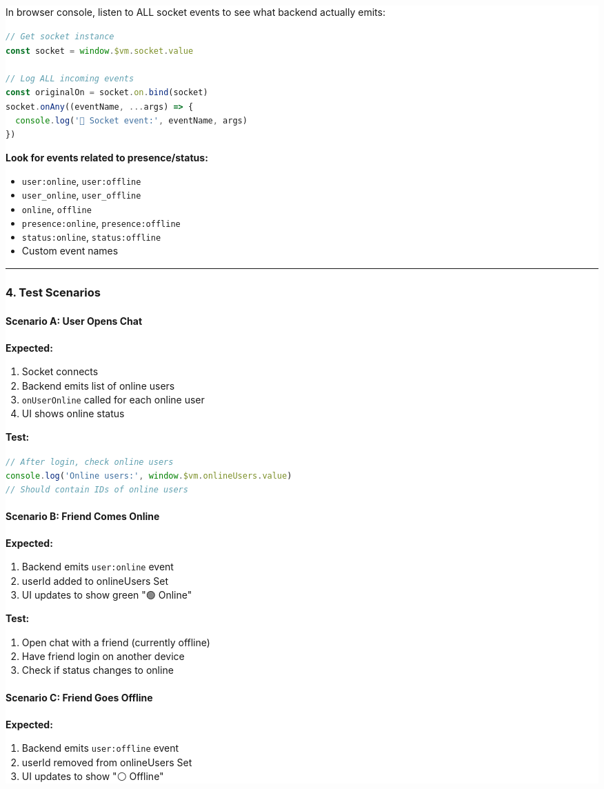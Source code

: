 In browser console, listen to ALL socket events to see what backend actually emits:

```javascript
// Get socket instance
const socket = window.$vm.socket.value

// Log ALL incoming events
const originalOn = socket.on.bind(socket)
socket.onAny((eventName, ...args) => {
  console.log('📡 Socket event:', eventName, args)
})
```

**Look for events related to presence/status:**
- `user:online`, `user:offline`
- `user_online`, `user_offline`
- `online`, `offline`
- `presence:online`, `presence:offline`
- `status:online`, `status:offline`
- Custom event names

---

### 4. Test Scenarios

#### Scenario A: User Opens Chat
**Expected:**
1. Socket connects
2. Backend emits list of online users
3. `onUserOnline` called for each online user
4. UI shows online status

**Test:**
```javascript
// After login, check online users
console.log('Online users:', window.$vm.onlineUsers.value)
// Should contain IDs of online users
```

#### Scenario B: Friend Comes Online
**Expected:**
1. Backend emits `user:online` event
2. userId added to onlineUsers Set
3. UI updates to show green "🟢 Online"

**Test:**
1. Open chat with a friend (currently offline)
2. Have friend login on another device
3. Check if status changes to online

#### Scenario C: Friend Goes Offline
**Expected:**
1. Backend emits `user:offline` event
2. userId removed from onlineUsers Set
3. UI updates to show "⚪ Offline"
